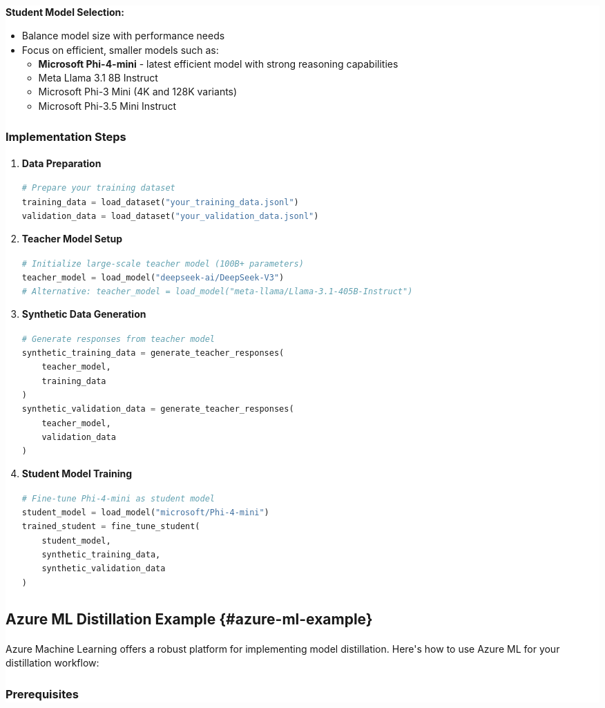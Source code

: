 **Student Model Selection:**
- Balance model size with performance needs
- Focus on efficient, smaller models such as:
  - **Microsoft Phi-4-mini** - latest efficient model with strong reasoning capabilities
  - Meta Llama 3.1 8B Instruct
  - Microsoft Phi-3 Mini (4K and 128K variants)
  - Microsoft Phi-3.5 Mini Instruct

### Implementation Steps

1. **Data Preparation**
   ```python
   # Prepare your training dataset
   training_data = load_dataset("your_training_data.jsonl")
   validation_data = load_dataset("your_validation_data.jsonl")
   ```

2. **Teacher Model Setup**
   ```python
   # Initialize large-scale teacher model (100B+ parameters)
   teacher_model = load_model("deepseek-ai/DeepSeek-V3")
   # Alternative: teacher_model = load_model("meta-llama/Llama-3.1-405B-Instruct")
   ```

3. **Synthetic Data Generation**
   ```python
   # Generate responses from teacher model
   synthetic_training_data = generate_teacher_responses(
       teacher_model, 
       training_data
   )
   synthetic_validation_data = generate_teacher_responses(
       teacher_model, 
       validation_data
   )
   ```

4. **Student Model Training**
   ```python
   # Fine-tune Phi-4-mini as student model
   student_model = load_model("microsoft/Phi-4-mini")
   trained_student = fine_tune_student(
       student_model,
       synthetic_training_data,
       synthetic_validation_data
   )
   ```

## Azure ML Distillation Example {#azure-ml-example}

Azure Machine Learning offers a robust platform for implementing model distillation. Here's how to use Azure ML for your distillation workflow:

### Prerequisites
